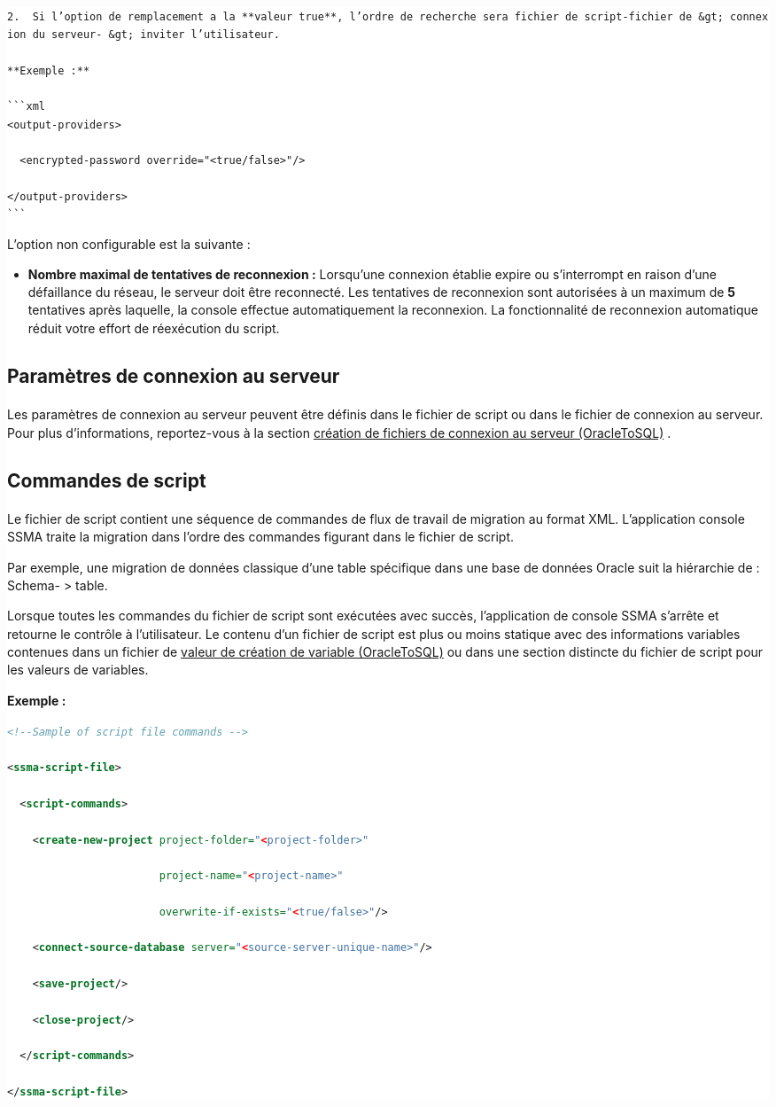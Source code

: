     2.  Si l’option de remplacement a la **valeur true**, l’ordre de recherche sera fichier de script-fichier de &gt; connexion du serveur- &gt; inviter l’utilisateur.  
  
    **Exemple :**  
  
    ```xml  
    <output-providers>  
  
      <encrypted-password override="<true/false>"/>  
  
    </output-providers>  
    ```  
  
L’option non configurable est la suivante :  
  
-   **Nombre maximal de tentatives de reconnexion :** Lorsqu’une connexion établie expire ou s’interrompt en raison d’une défaillance du réseau, le serveur doit être reconnecté. Les tentatives de reconnexion sont autorisées à un maximum de **5** tentatives après laquelle, la console effectue automatiquement la reconnexion. La fonctionnalité de reconnexion automatique réduit votre effort de réexécution du script.  
  
## <a name="server-connection-parameters"></a>Paramètres de connexion au serveur  
Les paramètres de connexion au serveur peuvent être définis dans le fichier de script ou dans le fichier de connexion au serveur. Pour plus d’informations, reportez-vous à la section [création de fichiers de connexion au serveur &#40;OracleToSQL&#41;](../../ssma/oracle/creating-the-server-connection-files-oracletosql.md) .  
  
## <a name="script-commands"></a>Commandes de script  
Le fichier de script contient une séquence de commandes de flux de travail de migration au format XML. L’application console SSMA traite la migration dans l’ordre des commandes figurant dans le fichier de script.  
  
Par exemple, une migration de données classique d’une table spécifique dans une base de données Oracle suit la hiérarchie de : Schema- &gt; table.  
  
Lorsque toutes les commandes du fichier de script sont exécutées avec succès, l’application de console SSMA s’arrête et retourne le contrôle à l’utilisateur. Le contenu d’un fichier de script est plus ou moins statique avec des informations variables contenues dans un fichier de [valeur de création de variable &#40;OracleToSQL&#41;](../../ssma/oracle/creating-variable-value-files-oracletosql.md) ou dans une section distincte du fichier de script pour les valeurs de variables.  
  
**Exemple :**  
  
```xml  
<!--Sample of script file commands -->  
  
<ssma-script-file>  
  
  <script-commands>  
  
    <create-new-project project-folder="<project-folder>"  
  
                        project-name="<project-name>"  
  
                        overwrite-if-exists="<true/false>"/>  
  
    <connect-source-database server="<source-server-unique-name>"/>  
  
    <save-project/>  
  
    <close-project/>  
  
  </script-commands>  
  
</ssma-script-file>  
```  